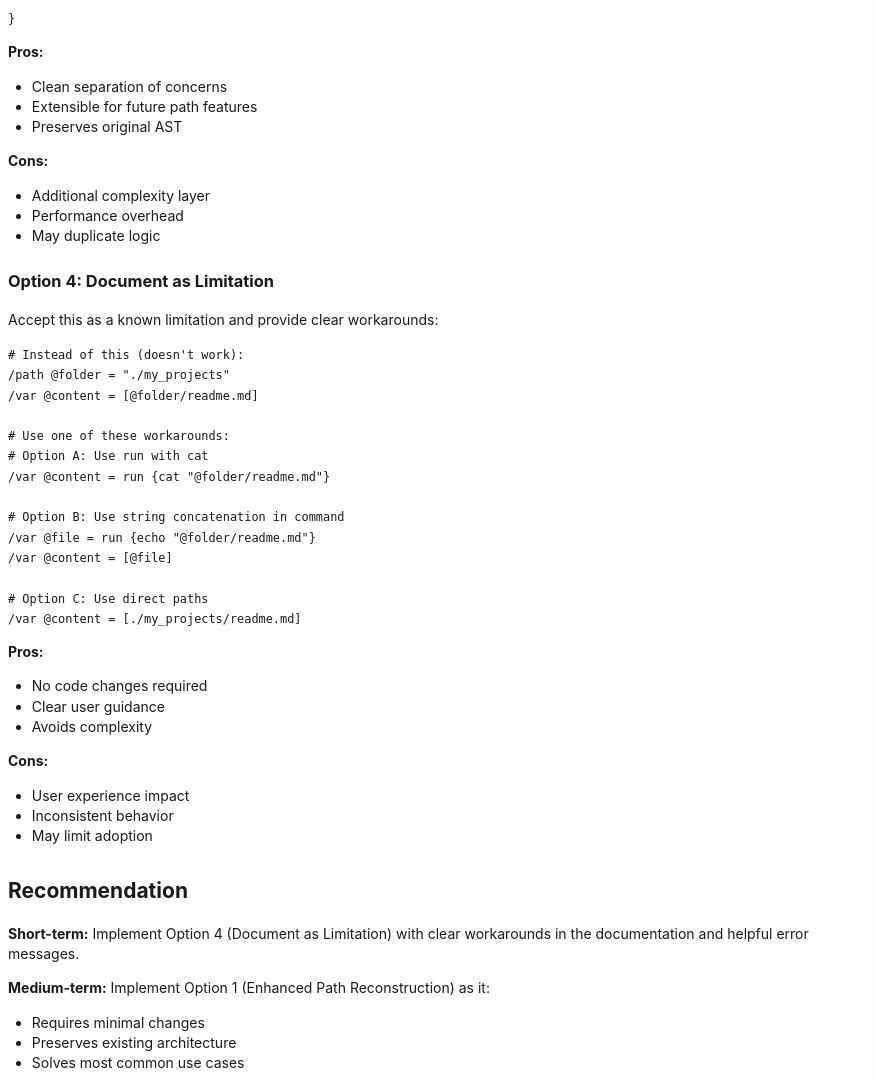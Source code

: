 ```typescript
}
```

**Pros:**
- Clean separation of concerns
- Extensible for future path features
- Preserves original AST

**Cons:**
- Additional complexity layer
- Performance overhead
- May duplicate logic

### Option 4: Document as Limitation

Accept this as a known limitation and provide clear workarounds:

```mlld
# Instead of this (doesn't work):
/path @folder = "./my_projects"
/var @content = [@folder/readme.md]

# Use one of these workarounds:
# Option A: Use run with cat
/var @content = run {cat "@folder/readme.md"}

# Option B: Use string concatenation in command
/var @file = run {echo "@folder/readme.md"}
/var @content = [@file]

# Option C: Use direct paths
/var @content = [./my_projects/readme.md]
```

**Pros:**
- No code changes required
- Clear user guidance
- Avoids complexity

**Cons:**
- User experience impact
- Inconsistent behavior
- May limit adoption

## Recommendation

**Short-term:** Implement Option 4 (Document as Limitation) with clear workarounds in the documentation and helpful error messages.

**Medium-term:** Implement Option 1 (Enhanced Path Reconstruction) as it:
- Requires minimal changes
- Preserves existing architecture
- Solves most common use cases
